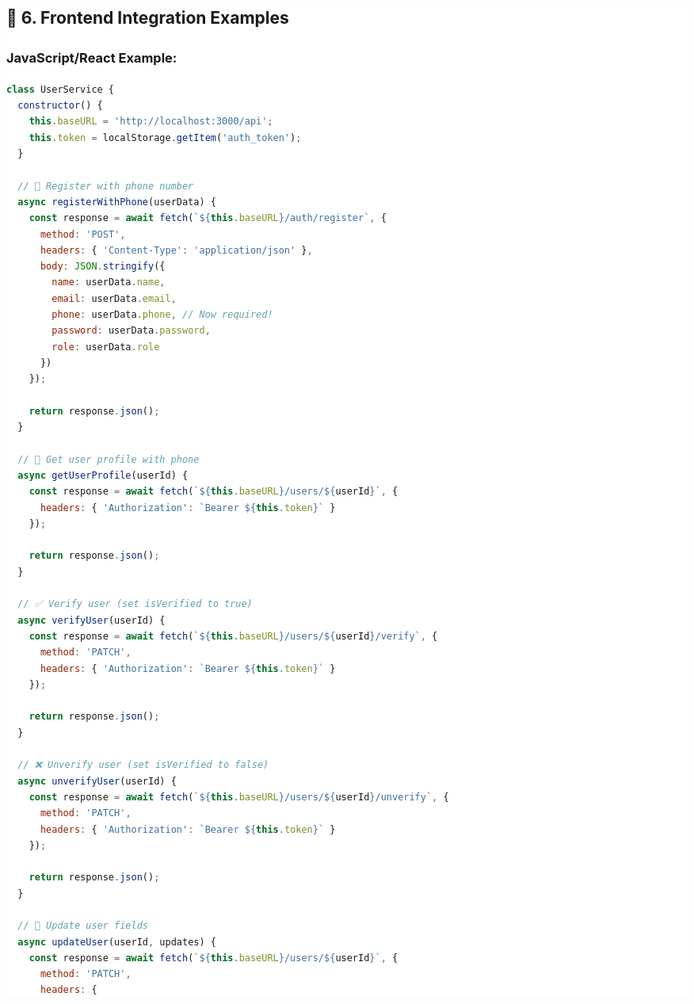 
## 🚀 **6. Frontend Integration Examples**

### **JavaScript/React Example:**

```javascript
class UserService {
  constructor() {
    this.baseURL = 'http://localhost:3000/api';
    this.token = localStorage.getItem('auth_token');
  }

  // 📝 Register with phone number
  async registerWithPhone(userData) {
    const response = await fetch(`${this.baseURL}/auth/register`, {
      method: 'POST',
      headers: { 'Content-Type': 'application/json' },
      body: JSON.stringify({
        name: userData.name,
        email: userData.email,
        phone: userData.phone, // Now required!
        password: userData.password,
        role: userData.role
      })
    });

    return response.json();
  }

  // 👤 Get user profile with phone
  async getUserProfile(userId) {
    const response = await fetch(`${this.baseURL}/users/${userId}`, {
      headers: { 'Authorization': `Bearer ${this.token}` }
    });

    return response.json();
  }

  // ✅ Verify user (set isVerified to true)
  async verifyUser(userId) {
    const response = await fetch(`${this.baseURL}/users/${userId}/verify`, {
      method: 'PATCH',
      headers: { 'Authorization': `Bearer ${this.token}` }
    });

    return response.json();
  }

  // ❌ Unverify user (set isVerified to false)
  async unverifyUser(userId) {
    const response = await fetch(`${this.baseURL}/users/${userId}/unverify`, {
      method: 'PATCH',
      headers: { 'Authorization': `Bearer ${this.token}` }
    });

    return response.json();
  }

  // 🔄 Update user fields
  async updateUser(userId, updates) {
    const response = await fetch(`${this.baseURL}/users/${userId}`, {
      method: 'PATCH',
      headers: { 
```